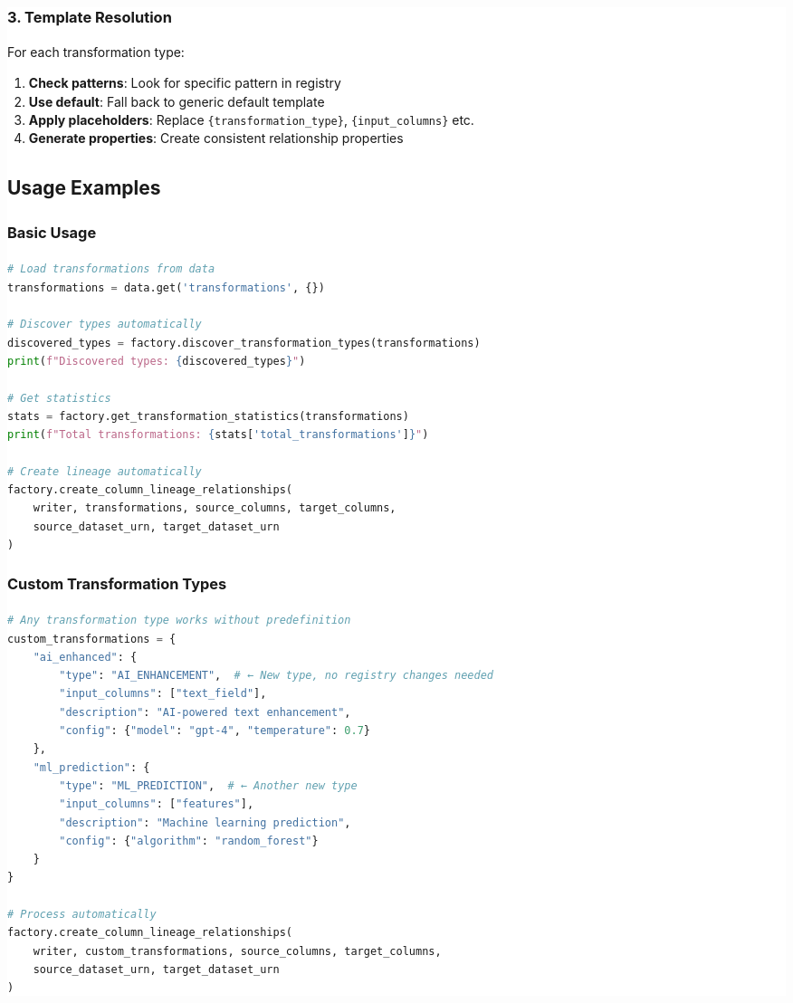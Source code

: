 ### 3. **Template Resolution**
For each transformation type:
1. **Check patterns**: Look for specific pattern in registry
2. **Use default**: Fall back to generic default template
3. **Apply placeholders**: Replace `{transformation_type}`, `{input_columns}` etc.
4. **Generate properties**: Create consistent relationship properties

## Usage Examples

### Basic Usage
```python
# Load transformations from data
transformations = data.get('transformations', {})

# Discover types automatically
discovered_types = factory.discover_transformation_types(transformations)
print(f"Discovered types: {discovered_types}")

# Get statistics
stats = factory.get_transformation_statistics(transformations)
print(f"Total transformations: {stats['total_transformations']}")

# Create lineage automatically
factory.create_column_lineage_relationships(
    writer, transformations, source_columns, target_columns,
    source_dataset_urn, target_dataset_urn
)
```

### Custom Transformation Types
```python
# Any transformation type works without predefinition
custom_transformations = {
    "ai_enhanced": {
        "type": "AI_ENHANCEMENT",  # ← New type, no registry changes needed
        "input_columns": ["text_field"],
        "description": "AI-powered text enhancement",
        "config": {"model": "gpt-4", "temperature": 0.7}
    },
    "ml_prediction": {
        "type": "ML_PREDICTION",  # ← Another new type
        "input_columns": ["features"],
        "description": "Machine learning prediction",
        "config": {"algorithm": "random_forest"}
    }
}

# Process automatically
factory.create_column_lineage_relationships(
    writer, custom_transformations, source_columns, target_columns,
    source_dataset_urn, target_dataset_urn
)
```
